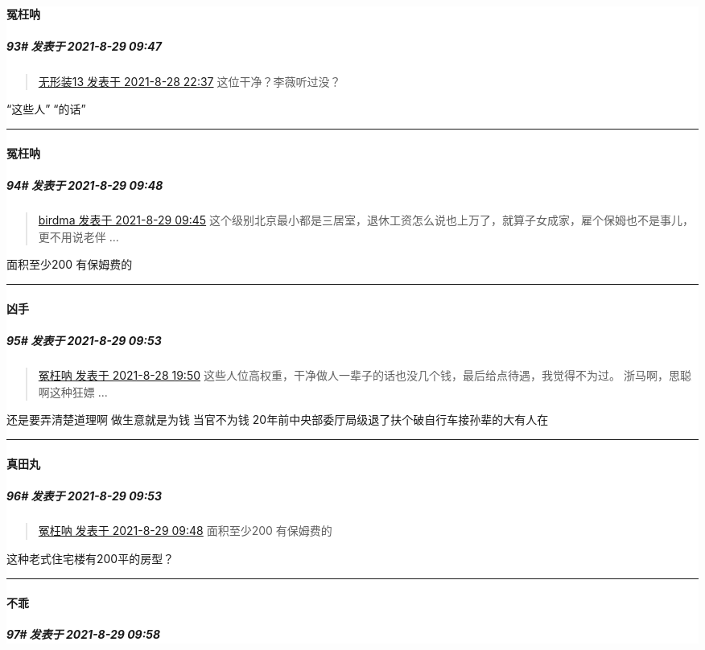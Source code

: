####  冤枉呐  
##### 93#       发表于 2021-8-29 09:47


<blockquote><a href="httphttps://bbs.saraba1st.com/2b/forum.php?mod=redirect&amp;goto=findpost&amp;pid=52541098&amp;ptid=2023229" target="_blank">无形装13 发表于 2021-8-28 22:37</a>
这位干净？李薇听过没？</blockquote>
“这些人”
“的话”


*****

####  冤枉呐  
##### 94#       发表于 2021-8-29 09:48


<blockquote><a href="httphttps://bbs.saraba1st.com/2b/forum.php?mod=redirect&amp;goto=findpost&amp;pid=52543819&amp;ptid=2023229" target="_blank">birdma 发表于 2021-8-29 09:45</a>
这个级别北京最小都是三居室，退休工资怎么说也上万了，就算子女成家，雇个保姆也不是事儿，更不用说老伴 ...</blockquote>
面积至少200
有保姆费的


*****

####  凶手  
##### 95#       发表于 2021-8-29 09:53


<blockquote><a href="httphttps://bbs.saraba1st.com/2b/forum.php?mod=redirect&amp;goto=findpost&amp;pid=52538397&amp;ptid=2023229" target="_blank">冤枉呐 发表于 2021-8-28 19:50</a>
这些人位高权重，干净做人一辈子的话也没几个钱，最后给点待遇，我觉得不为过。
浙马啊，思聪啊这种狂嫖 ...</blockquote>
还是要弄清楚道理啊
做生意就是为钱 当官不为钱
20年前中央部委厅局级退了扶个破自行车接孙辈的大有人在


*****

####  真田丸  
##### 96#       发表于 2021-8-29 09:53


<blockquote><a href="httphttps://bbs.saraba1st.com/2b/forum.php?mod=redirect&amp;goto=findpost&amp;pid=52543847&amp;ptid=2023229" target="_blank">冤枉呐 发表于 2021-8-29 09:48</a>
面积至少200
有保姆费的</blockquote>
这种老式住宅楼有200平的房型？


*****

####  不乖  
##### 97#       发表于 2021-8-29 09:58
